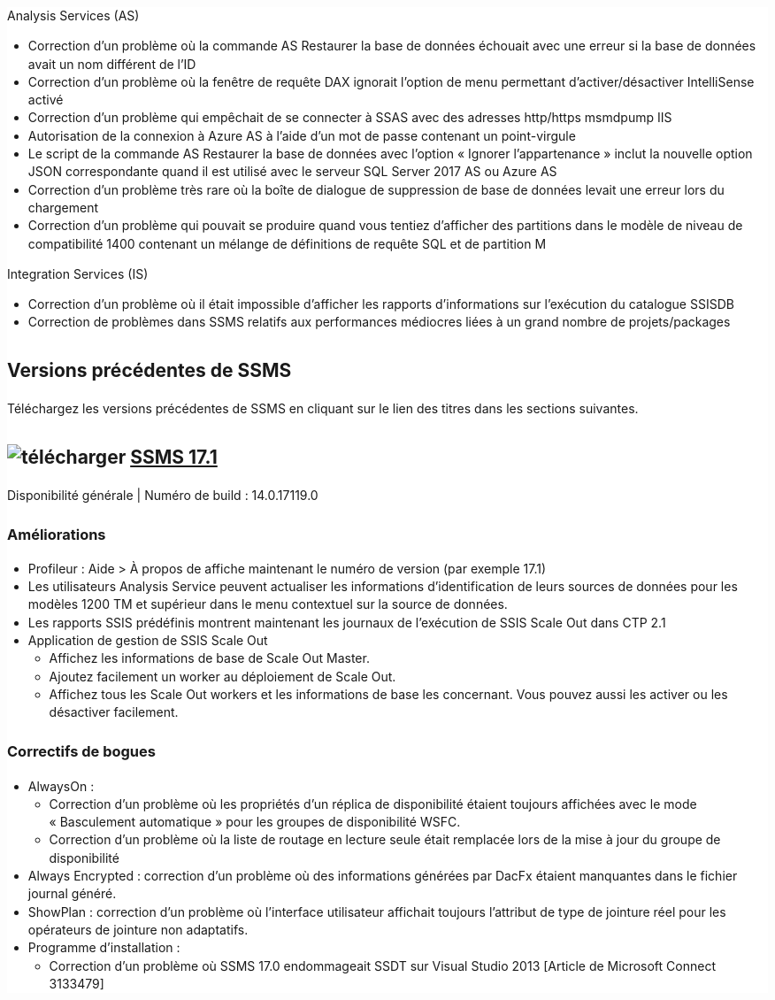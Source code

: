 
Analysis Services (AS)
- Correction d’un problème où la commande AS Restaurer la base de données échouait avec une erreur si la base de données avait un nom différent de l’ID
- Correction d’un problème où la fenêtre de requête DAX ignorait l’option de menu permettant d’activer/désactiver IntelliSense activé
- Correction d’un problème qui empêchait de se connecter à SSAS avec des adresses http/https msmdpump IIS
- Autorisation de la connexion à Azure AS à l’aide d’un mot de passe contenant un point-virgule
- Le script de la commande AS Restaurer la base de données avec l’option « Ignorer l’appartenance » inclut la nouvelle option JSON correspondante quand il est utilisé avec le serveur SQL Server 2017 AS ou Azure AS
- Correction d’un problème très rare où la boîte de dialogue de suppression de base de données levait une erreur lors du chargement
- Correction d’un problème qui pouvait se produire quand vous tentiez d’afficher des partitions dans le modèle de niveau de compatibilité 1400 contenant un mélange de définitions de requête SQL et de partition M

Integration Services (IS)
- Correction d’un problème où il était impossible d’afficher les rapports d’informations sur l’exécution du catalogue SSISDB
- Correction de problèmes dans SSMS relatifs aux performances médiocres liées à un grand nombre de projets/packages


## <a name="previous-ssms-releases"></a>Versions précédentes de SSMS

Téléchargez les versions précédentes de SSMS en cliquant sur le lien des titres dans les sections suivantes.

## <a name="downloadssdtmediadownloadpng-ssms-171httpsgomicrosoftcomfwlinklinkid849819"></a>![télécharger](../ssdt/media/download.png) [SSMS 17.1](https://go.microsoft.com/fwlink/?linkid=849819)
Disponibilité générale | Numéro de build : 14.0.17119.0

### <a name="enhancements"></a>Améliorations

- Profileur : Aide > À propos de affiche maintenant le numéro de version (par exemple 17.1)
- Les utilisateurs Analysis Service peuvent actualiser les informations d’identification de leurs sources de données pour les modèles 1200 TM et supérieur dans le menu contextuel sur la source de données.
- Les rapports SSIS prédéfinis montrent maintenant les journaux de l’exécution de SSIS Scale Out dans CTP 2.1
- Application de gestion de SSIS Scale Out
  - Affichez les informations de base de Scale Out Master.
  - Ajoutez facilement un worker au déploiement de Scale Out.
  - Affichez tous les Scale Out workers et les informations de base les concernant. Vous pouvez aussi les activer ou les désactiver facilement.

### <a name="bug-fixes"></a>Correctifs de bogues
- AlwaysOn :
  - Correction d’un problème où les propriétés d’un réplica de disponibilité étaient toujours affichées avec le mode « Basculement automatique » pour les groupes de disponibilité WSFC.
  - Correction d’un problème où la liste de routage en lecture seule était remplacée lors de la mise à jour du groupe de disponibilité
- Always Encrypted : correction d’un problème où des informations générées par DacFx étaient manquantes dans le fichier journal généré.
- ShowPlan : correction d’un problème où l’interface utilisateur affichait toujours l’attribut de type de jointure réel pour les opérateurs de jointure non adaptatifs.
- Programme d’installation :
  - Correction d’un problème où SSMS 17.0 endommageait SSDT sur Visual Studio 2013 [Article de Microsoft Connect 3133479]